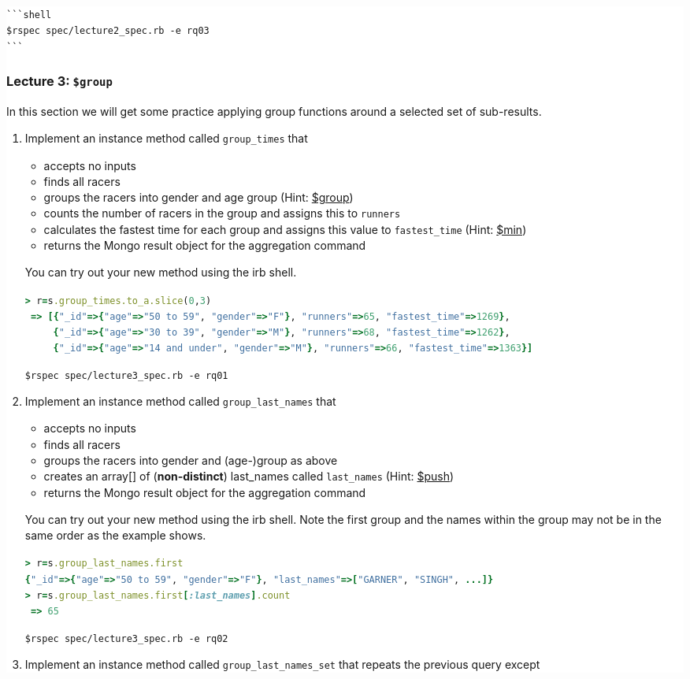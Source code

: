     ```shell
    $rspec spec/lecture2_spec.rb -e rq03
    ```

### Lecture 3: `$group`
In this section we will get some practice applying group functions around a selected set of sub-results.

1. Implement an instance method called `group_times` that
    * accepts no inputs
    * finds all racers
    * groups the racers into gender and age group
    (Hint: [$group](https://docs.mongodb.org/v3.0/reference/operator/aggregation/group/#pipe._S_group))
    * counts the number of racers in the group and assigns this to `runners`
    * calculates the fastest time for each group and assigns this value to `fastest_time`
    (Hint: [$min](https://docs.mongodb.org/v3.0/reference/operator/aggregation/min/#grp._S_min))
    * returns the Mongo result object for the aggregation command

    You can try out your new method using the irb shell.

    ```ruby
    > r=s.group_times.to_a.slice(0,3)
     => [{"_id"=>{"age"=>"50 to 59", "gender"=>"F"}, "runners"=>65, "fastest_time"=>1269},
         {"_id"=>{"age"=>"30 to 39", "gender"=>"M"}, "runners"=>68, "fastest_time"=>1262},
         {"_id"=>{"age"=>"14 and under", "gender"=>"M"}, "runners"=>66, "fastest_time"=>1363}]
    ```

    ```shell
    $rspec spec/lecture3_spec.rb -e rq01
    ```

2. Implement an instance method called `group_last_names` that
    * accepts no inputs
    * finds all racers
    * groups the racers into gender and (age-)group as above
    * creates an array[] of (__non-distinct__) last_names called `last_names`
    (Hint: [$push](https://docs.mongodb.org/v3.0/reference/operator/aggregation/push/#grp._S_push))
    * returns the Mongo result object for the aggregation command

    You can try out your new method using the irb shell. Note the first group and the names within
    the group may not be in the same order as the example shows.

    ```ruby
    > r=s.group_last_names.first
    {"_id"=>{"age"=>"50 to 59", "gender"=>"F"}, "last_names"=>["GARNER", "SINGH", ...]}
    > r=s.group_last_names.first[:last_names].count
     => 65
    ```

    ```shell
    $rspec spec/lecture3_spec.rb -e rq02
    ```

3. Implement an instance method called `group_last_names_set` that repeats the previous query except
